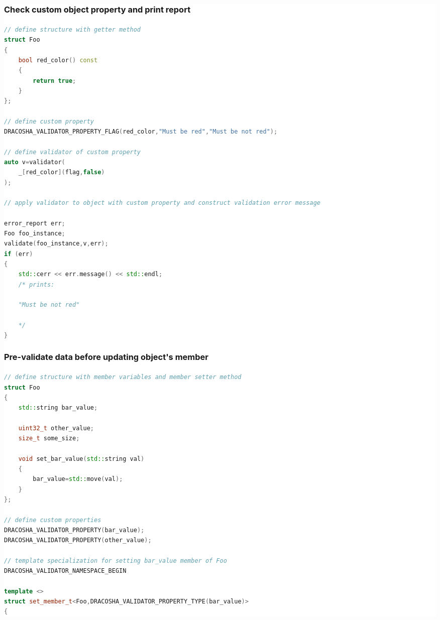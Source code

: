 ### Check custom object property and print report

```cpp
// define structure with getter method
struct Foo
{
    bool red_color() const
    {
        return true;
    }
};

// define custom property
DRACOSHA_VALIDATOR_PROPERTY_FLAG(red_color,"Must be red","Must be not red");

// define validator of custom property
auto v=validator(
    _[red_color](flag,false)
);

// apply validator to object with custom property and construct validation error message

error_report err;
Foo foo_instance;
validate(foo_instance,v,err);
if (err)
{
    std::cerr << err.message() << std::endl;
    /* prints:
    
    "Must be not red"
    
    */
}

```

### Pre-validate data before updating object's member

```cpp
// define structure with member variables and member setter method
struct Foo
{
    std::string bar_value;
    
    uint32_t other_value;
    size_t some_size;
    
    void set_bar_value(std::string val)
    {
        bar_value=std::move(val);
    }
};

// define custom properties
DRACOSHA_VALIDATOR_PROPERTY(bar_value);
DRACOSHA_VALIDATOR_PROPERTY(other_value);

// template specialization for setting bar_value member of Foo
DRACOSHA_VALIDATOR_NAMESPACE_BEGIN

template <>
struct set_member_t<Foo,DRACOSHA_VALIDATOR_PROPERTY_TYPE(bar_value)>
{
```